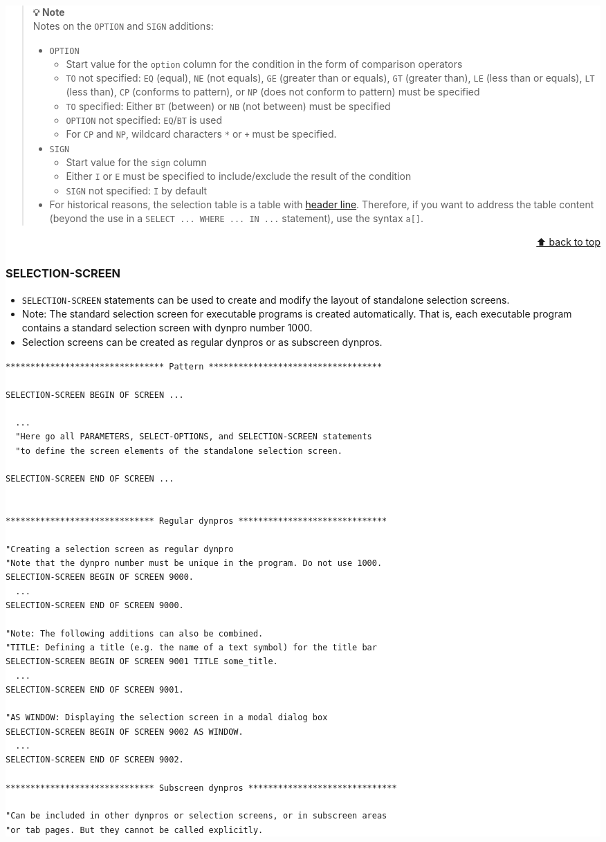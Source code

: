 > **💡 Note**<br>
> Notes on the `OPTION` and `SIGN` additions: 
>  - `OPTION` 
>    - Start value for the `option` column for the condition in the form of comparison operators
>    - `TO` not specified: `EQ` (equal), `NE` (not equals), `GE` (greater than or equals), `GT` (greater than), `LE` (less than or equals), `LT` (less than), `CP` (conforms to pattern), or `NP` (does not conform to pattern) must be specified
>    - `TO` specified: Either `BT` (between) or `NB` (not between) must be specified
>    - `OPTION` not specified: `EQ`/`BT` is used
>    - For `CP` and `NP`, wildcard characters `*` or `+` must be specified.
>  - `SIGN` 
>    - Start value for the `sign` column 
>    - Either `I` or `E` must be specified to include/exclude the result of the condition 
>    - `SIGN` not specified: `I` by default
> - For historical reasons, the selection table is a table with [header line](https://help.sap.com/doc/abapdocu_latest_index_htm/latest/en-US/index.htm?file=abenheader_line_glosry.htm). Therefore, if you want to address the table content (beyond the use in a `SELECT ... WHERE ... IN ...` statement), use the syntax `a[]`.


<p align="right"><a href="#top">⬆️ back to top</a></p>


### SELECTION-SCREEN

- `SELECTION-SCREEN` statements can be used to create and modify the layout of standalone selection screens.
- Note: The standard selection screen for executable programs is created automatically. That is, each executable program contains a standard selection screen with dynpro number 1000.
- Selection screens can be created as regular dynpros or as subscreen dynpros.

```abap
******************************** Pattern ***********************************

SELECTION-SCREEN BEGIN OF SCREEN ...

  ...
  "Here go all PARAMETERS, SELECT-OPTIONS, and SELECTION-SCREEN statements 
  "to define the screen elements of the standalone selection screen.  

SELECTION-SCREEN END OF SCREEN ...


****************************** Regular dynpros ******************************

"Creating a selection screen as regular dynpro
"Note that the dynpro number must be unique in the program. Do not use 1000.
SELECTION-SCREEN BEGIN OF SCREEN 9000.
  ...
SELECTION-SCREEN END OF SCREEN 9000.

"Note: The following additions can also be combined.
"TITLE: Defining a title (e.g. the name of a text symbol) for the title bar 
SELECTION-SCREEN BEGIN OF SCREEN 9001 TITLE some_title.
  ...
SELECTION-SCREEN END OF SCREEN 9001.

"AS WINDOW: Displaying the selection screen in a modal dialog box
SELECTION-SCREEN BEGIN OF SCREEN 9002 AS WINDOW.
  ...
SELECTION-SCREEN END OF SCREEN 9002.

****************************** Subscreen dynpros ******************************

"Can be included in other dynpros or selection screens, or in subscreen areas 
"or tab pages. But they cannot be called explicitly.
```